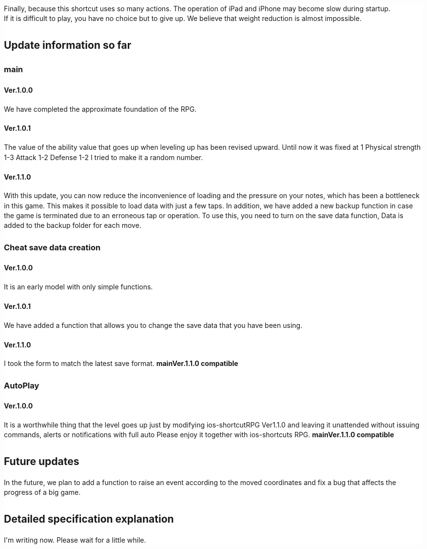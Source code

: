Finally, because this shortcut uses so many actions. The operation of iPad and iPhone may become slow during startup.  
If it is difficult to play, you have no choice but to give up. We believe that weight reduction is almost impossible.  

## Update information so far

### main

#### Ver.1.0.0
We have completed the approximate foundation of the RPG.

#### Ver.1.0.1
The value of the ability value that goes up when leveling up has been revised upward.
Until now it was fixed at 1
Physical strength 1-3
Attack 1-2
Defense 1-2
I tried to make it a random number.

#### Ver.1.1.0
With this update, you can now reduce the inconvenience of loading and the pressure on your notes, which has been a bottleneck in this game.
This makes it possible to load data with just a few taps.
In addition, we have added a new backup function in case the game is terminated due to an erroneous tap or operation.
To use this, you need to turn on the save data function,
Data is added to the backup folder for each move.

### Cheat save data creation

#### Ver.1.0.0

It is an early model with only simple functions.

#### Ver.1.0.1

We have added a function that allows you to change the save data that you have been using.

#### Ver.1.1.0

I took the form to match the latest save format.
__mainVer.1.1.0 compatible__

### AutoPlay

#### Ver.1.0.0

It is a worthwhile thing that the level goes up just by modifying ios-shortcutRPG Ver1.1.0 and leaving it unattended without issuing commands, alerts or notifications with full auto
Please enjoy it together with ios-shortcuts RPG.
__mainVer.1.1.0 compatible__

## Future updates

In the future, we plan to add a function to raise an event according to the moved coordinates and fix a bug that affects the progress of a big game.   

## Detailed specification explanation

I'm writing now. Please wait for a little while.  
